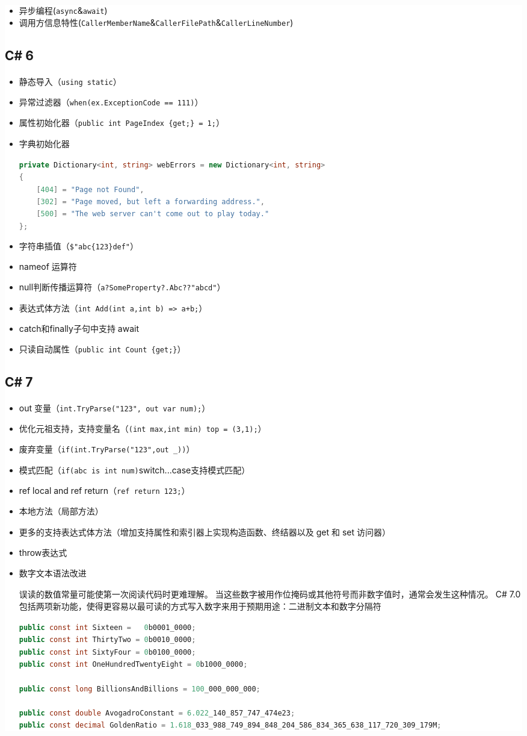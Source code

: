 - 异步编程(`async`&`await`)
- 调用方信息特性(`CallerMemberName`&`CallerFilePath`&`CallerLineNumber`)

## C# 6

- 静态导入（`using static`）
- 异常过滤器（`when(ex.ExceptionCode == 111)`）
- 属性初始化器（`public int PageIndex {get;} = 1;`）
- 字典初始化器

    ``` csharp
    private Dictionary<int, string> webErrors = new Dictionary<int, string>
    {
        [404] = "Page not Found",
        [302] = "Page moved, but left a forwarding address.",
        [500] = "The web server can't come out to play today."
    };
    ```

- 字符串插值（`$"abc{123}def"`）
- nameof 运算符
- null判断传播运算符（`a?SomeProperty?.Abc??"abcd"`）
- 表达式体方法（`int Add(int a,int b) => a+b;`）
- catch和finally子句中支持 await
- 只读自动属性（`public int Count {get;}`）

## C# 7

- out 变量（`int.TryParse("123", out var num);`）
- 优化元祖支持，支持变量名（`(int max,int min) top = (3,1);`）
- 废弃变量（`if(int.TryParse("123",out _))`）
- 模式匹配（`if(abc is int num)`switch...case支持模式匹配）
- ref local and ref return（`ref return 123;`）
- 本地方法（局部方法）
- 更多的支持表达式体方法（增加支持属性和索引器上实现构造函数、终结器以及 get 和 set 访问器）
- throw表达式
- 数字文本语法改进

  误读的数值常量可能使第一次阅读代码时更难理解。 当这些数字被用作位掩码或其他符号而非数字值时，通常会发生这种情况。 C# 7.0 包括两项新功能，使得更容易以最可读的方式写入数字来用于预期用途：二进制文本和数字分隔符

  ``` csharp
  public const int Sixteen =   0b0001_0000;
  public const int ThirtyTwo = 0b0010_0000;
  public const int SixtyFour = 0b0100_0000;
  public const int OneHundredTwentyEight = 0b1000_0000;

  public const long BillionsAndBillions = 100_000_000_000;

  public const double AvogadroConstant = 6.022_140_857_747_474e23;
  public const decimal GoldenRatio = 1.618_033_988_749_894_848_204_586_834_365_638_117_720_309_179M;
  ```
